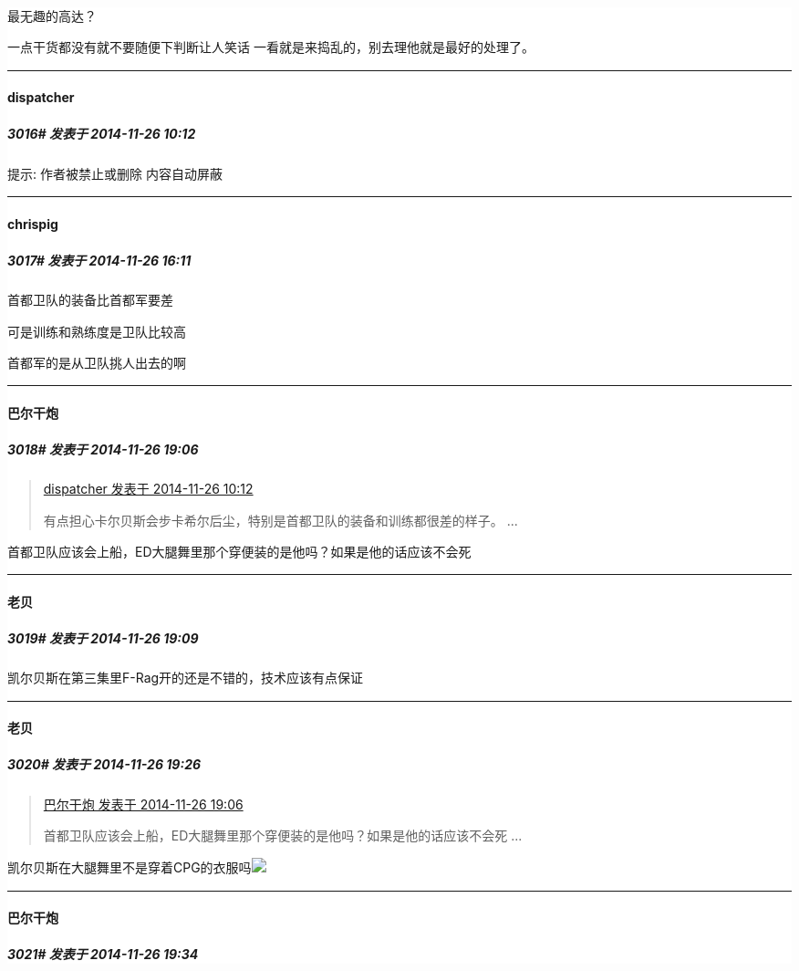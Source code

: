 最无趣的高达？

一点干货都没有就不要随便下判断让人笑话</blockquote>
一看就是来捣乱的，别去理他就是最好的处理了。

*****

####  dispatcher  
##### 3016#       发表于 2014-11-26 10:12

提示: 作者被禁止或删除 内容自动屏蔽

*****

####  chrispig  
##### 3017#       发表于 2014-11-26 16:11

首都卫队的装备比首都军要差

可是训练和熟练度是卫队比较高

首都军的是从卫队挑人出去的啊

*****

####  巴尔干炮  
##### 3018#       发表于 2014-11-26 19:06

<blockquote><a href="httphttps://bbs.saraba1st.com/2b/forum.php?mod=redirect&amp;goto=findpost&amp;pid=27324244&amp;ptid=1061969" target="_blank">dispatcher 发表于 2014-11-26 10:12</a>

有点担心卡尔贝斯会步卡希尔后尘，特别是首都卫队的装备和训练都很差的样子。 ...</blockquote>
首都卫队应该会上船，ED大腿舞里那个穿便装的是他吗？如果是他的话应该不会死

*****

####  老贝  
##### 3019#       发表于 2014-11-26 19:09

凯尔贝斯在第三集里F-Rag开的还是不错的，技术应该有点保证

*****

####  老贝  
##### 3020#       发表于 2014-11-26 19:26

<blockquote><a href="httphttps://bbs.saraba1st.com/2b/forum.php?mod=redirect&amp;goto=findpost&amp;pid=27329342&amp;ptid=1061969" target="_blank">巴尔干炮 发表于 2014-11-26 19:06</a>

首都卫队应该会上船，ED大腿舞里那个穿便装的是他吗？如果是他的话应该不会死 ...</blockquote>
凯尔贝斯在大腿舞里不是穿着CPG的衣服吗<img src="http://ww3.sinaimg.cn/large/005yyi5Jjw1emomg5v97gj30z90jntcs.jpg" referrerpolicy="no-referrer">

*****

####  巴尔干炮  
##### 3021#       发表于 2014-11-26 19:34
